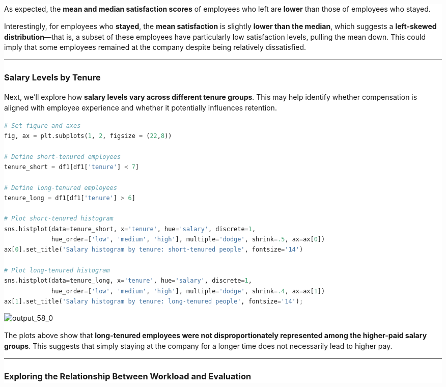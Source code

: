 



As expected, the **mean and median satisfaction scores** of employees who left are **lower** than those of employees who stayed.

Interestingly, for employees who **stayed**, the **mean satisfaction** is slightly **lower than the median**, which suggests a **left-skewed distribution**—that is, a subset of these employees have particularly low satisfaction levels, pulling the mean down. This could imply that some employees remained at the company despite being relatively dissatisfied.

---

###  Salary Levels by Tenure

Next, we’ll explore how **salary levels vary across different tenure groups**. This may help identify whether compensation is aligned with employee experience and whether it potentially influences retention.



```python
# Set figure and axes
fig, ax = plt.subplots(1, 2, figsize = (22,8))

# Define short-tenured employees
tenure_short = df1[df1['tenure'] < 7]

# Define long-tenured employees
tenure_long = df1[df1['tenure'] > 6]

# Plot short-tenured histogram
sns.histplot(data=tenure_short, x='tenure', hue='salary', discrete=1, 
             hue_order=['low', 'medium', 'high'], multiple='dodge', shrink=.5, ax=ax[0])
ax[0].set_title('Salary histogram by tenure: short-tenured people', fontsize='14')

# Plot long-tenured histogram
sns.histplot(data=tenure_long, x='tenure', hue='salary', discrete=1, 
             hue_order=['low', 'medium', 'high'], multiple='dodge', shrink=.4, ax=ax[1])
ax[1].set_title('Salary histogram by tenure: long-tenured people', fontsize='14');

```

![output_58_0](https://github.com/ImanBrjn/python_Salifort_Motors/assets/140934258/d455d2ed-47a3-4842-a8ab-b19171b80629)   




The plots above show that **long-tenured employees were not disproportionately represented among the higher-paid salary groups**. This suggests that simply staying at the company for a longer time does not necessarily lead to higher pay.

---

### Exploring the Relationship Between Workload and Evaluation
